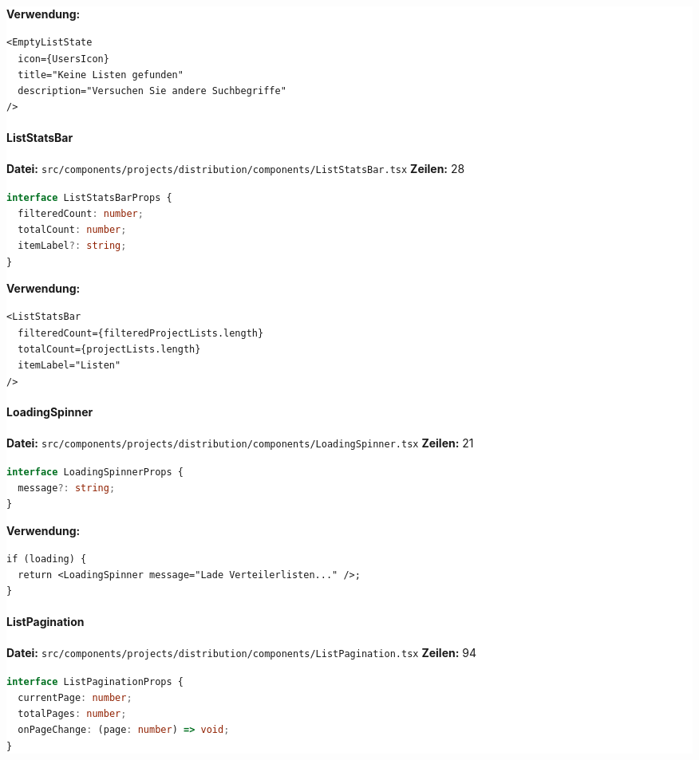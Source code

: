 **Verwendung:**
```tsx
<EmptyListState
  icon={UsersIcon}
  title="Keine Listen gefunden"
  description="Versuchen Sie andere Suchbegriffe"
/>
```

#### ListStatsBar
**Datei:** `src/components/projects/distribution/components/ListStatsBar.tsx`
**Zeilen:** 28

```typescript
interface ListStatsBarProps {
  filteredCount: number;
  totalCount: number;
  itemLabel?: string;
}
```

**Verwendung:**
```tsx
<ListStatsBar
  filteredCount={filteredProjectLists.length}
  totalCount={projectLists.length}
  itemLabel="Listen"
/>
```

#### LoadingSpinner
**Datei:** `src/components/projects/distribution/components/LoadingSpinner.tsx`
**Zeilen:** 21

```typescript
interface LoadingSpinnerProps {
  message?: string;
}
```

**Verwendung:**
```tsx
if (loading) {
  return <LoadingSpinner message="Lade Verteilerlisten..." />;
}
```

#### ListPagination
**Datei:** `src/components/projects/distribution/components/ListPagination.tsx`
**Zeilen:** 94

```typescript
interface ListPaginationProps {
  currentPage: number;
  totalPages: number;
  onPageChange: (page: number) => void;
}
```
